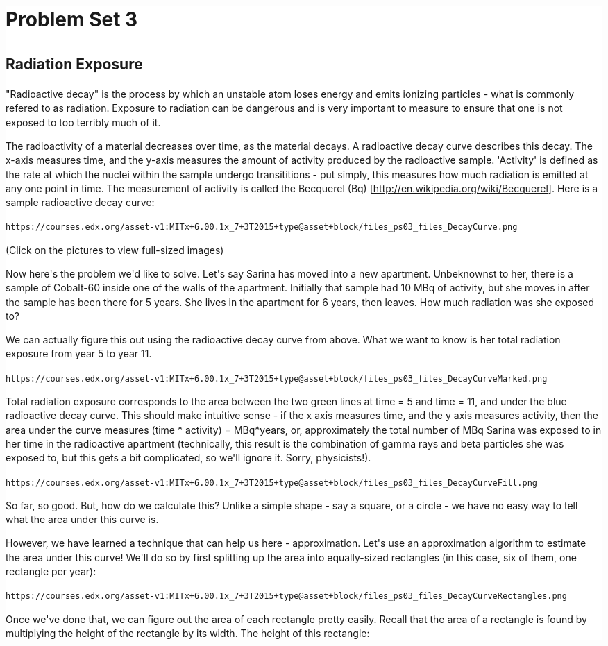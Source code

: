 
Problem Set 3
=============

Radiation Exposure
------------------

"Radioactive decay" is the process by which an unstable atom loses energy and emits ionizing particles - what is commonly refered to as radiation. Exposure to radiation can be dangerous and is very important to measure to ensure that one is not exposed to too terribly much of it.

The radioactivity of a material decreases over time, as the material decays. A radioactive decay curve describes this decay. The x-axis measures time, and the y-axis measures the amount of activity produced by the radioactive sample. 'Activity' is defined as the rate at which the nuclei within the sample undergo transititions - put simply, this measures how much radiation is emitted at any one point in time. The measurement of activity is called the Becquerel (Bq) [http://en.wikipedia.org/wiki/Becquerel]. Here is a sample radioactive decay curve:

    https://courses.edx.org/asset-v1:MITx+6.00.1x_7+3T2015+type@asset+block/files_ps03_files_DecayCurve.png

(Click on the pictures to view full-sized images)

Now here's the problem we'd like to solve. Let's say Sarina has moved into a new apartment. Unbeknownst to her, there is a sample of Cobalt-60 inside one of the walls of the apartment. Initially that sample had 10 MBq of activity, but she moves in after the sample has been there for 5 years. She lives in the apartment for 6 years, then leaves. How much radiation was she exposed to?

We can actually figure this out using the radioactive decay curve from above. What we want to know is her total radiation exposure from year 5 to year 11.
    
    https://courses.edx.org/asset-v1:MITx+6.00.1x_7+3T2015+type@asset+block/files_ps03_files_DecayCurveMarked.png

Total radiation exposure corresponds to the area between the two green lines at time = 5 and time = 11, and under the blue radioactive decay curve. This should make intuitive sense - if the x axis measures time, and the y axis measures activity, then the area under the curve measures (time * activity) = MBq*years, or, approximately the total number of MBq Sarina was exposed to in her time in the radioactive apartment (technically, this result is the combination of gamma rays and beta particles she was exposed to, but this gets a bit complicated, so we'll ignore it. Sorry, physicists!).

    https://courses.edx.org/asset-v1:MITx+6.00.1x_7+3T2015+type@asset+block/files_ps03_files_DecayCurveFill.png

So far, so good. But, how do we calculate this? Unlike a simple shape - say a square, or a circle - we have no easy way to tell what the area under this curve is.

However, we have learned a technique that can help us here - approximation. Let's use an approximation algorithm to estimate the area under this curve! We'll do so by first splitting up the area into equally-sized rectangles (in this case, six of them, one rectangle per year):

    https://courses.edx.org/asset-v1:MITx+6.00.1x_7+3T2015+type@asset+block/files_ps03_files_DecayCurveRectangles.png

Once we've done that, we can figure out the area of each rectangle pretty easily. Recall that the area of a rectangle is found by multiplying the height of the rectangle by its width. The height of this rectangle:
    